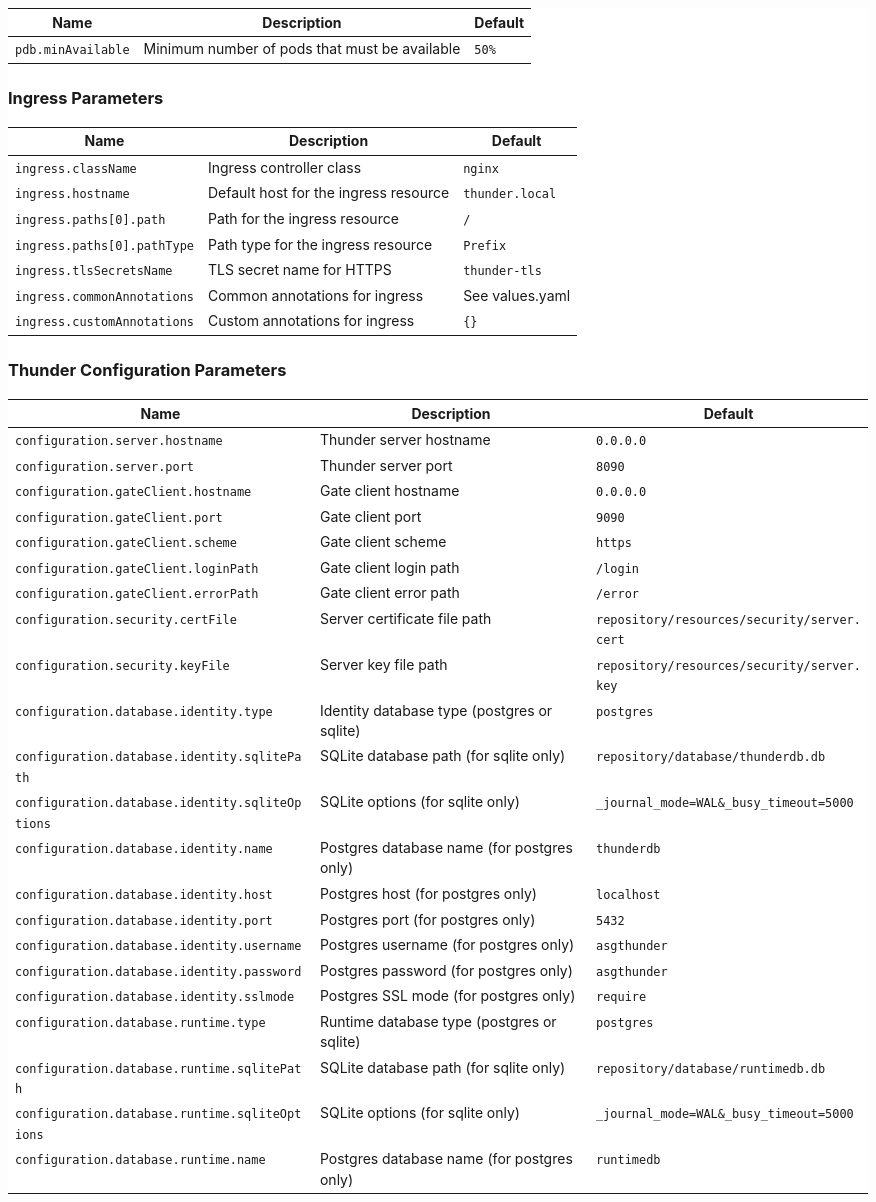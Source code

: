 | Name                        | Description                                                 | Default                       |
| --------------------------- | ----------------------------------------------------------- | ----------------------------- |
| `pdb.minAvailable`          | Minimum number of pods that must be available               | `50%`                         |

### Ingress Parameters

| Name                                  | Description                                                     | Default                      |
| ------------------------------------- | --------------------------------------------------------------- | ---------------------------- |
| `ingress.className`                   | Ingress controller class                                        | `nginx`                      |
| `ingress.hostname`                    | Default host for the ingress resource                           | `thunder.local`              |
| `ingress.paths[0].path`               | Path for the ingress resource                                   | `/`                          |
| `ingress.paths[0].pathType`           | Path type for the ingress resource                              | `Prefix`                     |
| `ingress.tlsSecretsName`              | TLS secret name for HTTPS                                       | `thunder-tls`                |
| `ingress.commonAnnotations`           | Common annotations for ingress                                  | See values.yaml              |
| `ingress.customAnnotations`           | Custom annotations for ingress                                  | `{}`                         |

### Thunder Configuration Parameters

| Name                                   | Description                                                     | Default                      |
| -------------------------------------- | --------------------------------------------------------------- | ---------------------------- |
| `configuration.server.hostname`        | Thunder server hostname                                         | `0.0.0.0`                    |
| `configuration.server.port`            | Thunder server port                                             | `8090`                       |
| `configuration.gateClient.hostname`    | Gate client hostname                                            | `0.0.0.0`                    |
| `configuration.gateClient.port`        | Gate client port                                                | `9090`                       |
| `configuration.gateClient.scheme`      | Gate client scheme                                              | `https`                      |
| `configuration.gateClient.loginPath`   | Gate client login path                                          | `/login`                     |
| `configuration.gateClient.errorPath`   | Gate client error path                                          | `/error`                     |
| `configuration.security.certFile`      | Server certificate file path                                    | `repository/resources/security/server.cert` |
| `configuration.security.keyFile`       | Server key file path                                            | `repository/resources/security/server.key`  |
| `configuration.database.identity.type` | Identity database type (postgres or sqlite)                     | `postgres`                   |
| `configuration.database.identity.sqlitePath` | SQLite database path (for sqlite only)                    | `repository/database/thunderdb.db` |
| `configuration.database.identity.sqliteOptions` | SQLite options (for sqlite only)                       | `_journal_mode=WAL&_busy_timeout=5000` |
| `configuration.database.identity.name` | Postgres database name (for postgres only)                      | `thunderdb`                  |
| `configuration.database.identity.host` | Postgres host (for postgres only)                               | `localhost` |
| `configuration.database.identity.port` | Postgres port (for postgres only)                               | `5432`                       |
| `configuration.database.identity.username` | Postgres username (for postgres only)                       | `asgthunder`                   |
| `configuration.database.identity.password` | Postgres password (for postgres only)                       | `asgthunder`              |
| `configuration.database.identity.sslmode` | Postgres SSL mode (for postgres only)                        | `require`                    |
| `configuration.database.runtime.type`  | Runtime database type (postgres or sqlite)                      | `postgres`                   |
| `configuration.database.runtime.sqlitePath` | SQLite database path (for sqlite only)                     | `repository/database/runtimedb.db` |
| `configuration.database.runtime.sqliteOptions` | SQLite options (for sqlite only)                        | `_journal_mode=WAL&_busy_timeout=5000` |
| `configuration.database.runtime.name`  | Postgres database name (for postgres only)                      | `runtimedb`                  |